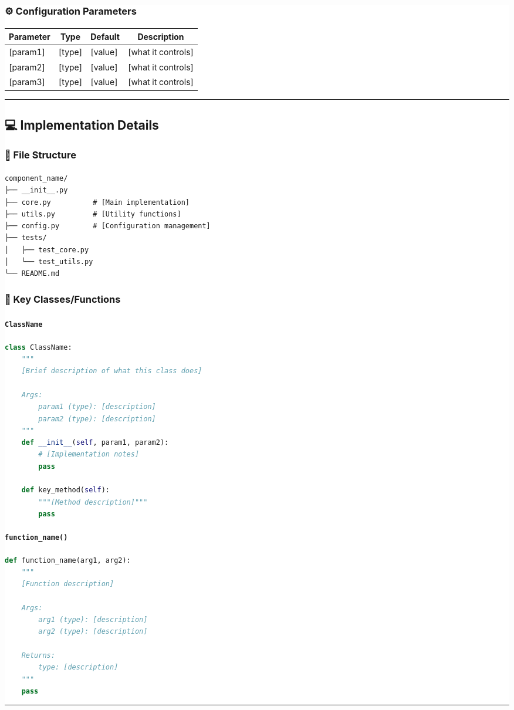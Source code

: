 ### ⚙️ Configuration Parameters
| Parameter | Type | Default | Description |
|-----------|------|---------|-------------|
| [param1] | [type] | [value] | [what it controls] |
| [param2] | [type] | [value] | [what it controls] |
| [param3] | [type] | [value] | [what it controls] |

---

## 💻 Implementation Details

### 📁 File Structure
```
component_name/
├── __init__.py
├── core.py          # [Main implementation]
├── utils.py         # [Utility functions]
├── config.py        # [Configuration management]
├── tests/
│   ├── test_core.py
│   └── test_utils.py
└── README.md
```

### 🔑 Key Classes/Functions
#### `ClassName`
```python
class ClassName:
    """
    [Brief description of what this class does]
    
    Args:
        param1 (type): [description]
        param2 (type): [description]
    """
    def __init__(self, param1, param2):
        # [Implementation notes]
        pass
    
    def key_method(self):
        """[Method description]"""
        pass
```

#### `function_name()`
```python
def function_name(arg1, arg2):
    """
    [Function description]
    
    Args:
        arg1 (type): [description]
        arg2 (type): [description]
        
    Returns:
        type: [description]
    """
    pass
```

---